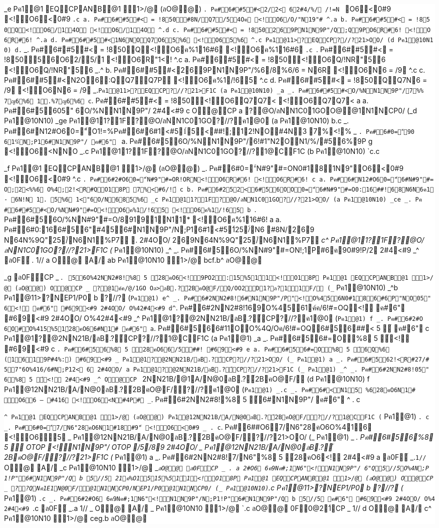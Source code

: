 _e Pค1@1 EQCPANB@1 1>/@ (ลO@@) `. Pค#6##5#<2/2< 62#4/%/ /!=N ` O6<0#9 <!O6<0#9 `.c a. Pค#6##5#< = !850์#8N/Q7/54Oค <!O6/O/"N19"# ^.a b. Pค#6##5#< = !850์Q<!O6/14O <!O6/14O ^.d c. Pค#6##5#< = !850์269PN1N9P"/Q;Q9PO6R#6! <!O6R#6! ^.a d. Pค#6##5#<1N6NOQ7O65%6 <!O65%6 ^.c Pค1@11>?EQCP?//?21>OO/ (d Pค1@10N10) d.` _. Pค#6##5#< = !850์Q<!O6ค%116#6 <!O6ค%116#6 `.c `. Pค#6##5#< = !850์56O62/5/1 <!O6R"1<! ^.c a. Pค#6#5#< = !850์<!O6Q/!NR"56 <!O6Q/!NR"56 _.^ b. Pค#6##5#<269PN1N9P"/%6/8%6/6 = N6R <!O6N6 = /9 ^.c c. Pค#6##5#<N2O6:QQ7Q7P <!O6ค%1/!65 ^.c d. Pค#6##5#< = !850์QQ7N6 = /9 <!O6N6 = /9 _.` Pค1@11>?EQCP?//?21>F1C (a Pค1@10N10) _a _. Pค#6##5#<O/%NN1N9P"/7%%7ญ6%6 1.%7ญ6%6 c `. Pค#6##5#< = !850์<!O6Q7Q7< <!O6Q7Q7< a a. Pค#6#5605" 6O/%NN1N9P"/ 2#4<#9 c O@CP a ?@O/ลNN1C01GOO@@1N1NCP0/ (_d Pค1@10N10) _ge Pค1@11?1F?@O/ลNN1C01GO?//?ค1@0 (a Pค1@10N10) b.c _. Pค#6#N12#O60="์O1!=%Pค#6#6#1<#51์5<##!;12!NO#4N3 7%<!% _ `. Pค#6#0="์9061%์N;P16#N1N9P"/ ค#6" ` a. Pค#6#56O/%NN1N9P"/6!#1"N2ON1/%/#56%9P g <!O6<NNO _.c Pค1@11?1F?@O/ลNN1C01GO?//?1@CF1C (b Pค1@10N10) `c.c

_f Pค1@1 EQCPANB@1 1>/@ (ลO@@) _. Pค#6#0="์N#9"#=ON0#181N9"O6<0#9 <!O6<0#9 ^.c `. Pค#6#2#O60="์N#9"#=OR!ORN<!O6R#6! <!O6R#6! c a. Pค#6#N12#O60="์6#N#9"#=O;2<%%6 O%4;2!<R#QO18P 7%<#6/!์ c b. Pค#6#252<6#56OO0="์6#N#9"#=O0:16##!68N6N6ค1 - 6N!N 1. 5%6 1<"6O/N685%6 _c Pค1@11?1F?@O/ลNN1C01GO?//?21>OO/ (a Pค1@10N10) _ce _. Pค#6##5#<O/%NN#9"#=O<!O6ค%1/!65 <!O6ค%1/!65 b `. Pค#6#56O/%NN#9"#=O/89191N11* <!O6ค%116#6! a a. Pค#6#0:166#56"#456#N1N9P"/N;P16#1<#51์25/์N6 #8N/269 N64N%9Q"25/์N6N1%P7 . 2#4OO/ 269N64N%9Q"25/์N6N1%P7 _c^ Pค1@11?1F?@O/ลNN1C01GO?//?21>F1C (_ Pค1@10N10) _^ _. Pค#6#56O/%NN#9"#=ON!;1P#6ค90#9!P/2 2#4<#9 _^ ล0F์ _._ 1// a O@ A/ ab Pค1@10N10 1>/@ bcf.b^ ลO@@

_g ล0F์CP _ . ` 56O%42NN2#8!%8 5 ์28คO6<!9PO2:15%51์1<!O18P Pค1@1 EQCPANB@1 1>/@ (ลO@@) O@CP _ ?@1ค์ค/@/1GO Oล>ลB.?์2BคO@F/Q/OO2D1?ล?1์1F/ (_` Pค1@10N10) _^b Pค1@11>?NEP1/P0 b ?//? (` Pค1@1) e^ _. Pค#6#2NN2#8!6#N1N9P"/P"<!O%456N0#186#6P"NO05" 6<! ค#6" #69<#9 2#4OO/ O%42#4<#9 d^ `. Pค#6#2NN2#8!169O%4561ค์ค/6!#=OQ<! ค#6" #69<#9 2#4OO/ O%42#4<#9 _^ Pค1@1?@2NN21B/ลB.?์CP?//?ค1@0 (` Pค1@1) f _. Pค#6#2#O6O#์O%415%51์28คO66#N1# ค#6" a `. Pค#6#566#11OO%4Q/Oค/6!#=OQ6#56##< 5 ์ ค#6" c Pค1@1?@2NN21B/ลB.?์CP?//?1@CF1C (a Pค1@1) _a _. Pค#6#56#=O%8 5 ์<! #69<#9 c `. Pค#6#56%8 5 ์28คO66/5##! #69<#9 e a. Pค#6#56#=O%8 5 ์6Q%6 (1619P#4%:) #69<#9 _ Pค1@1?@2NN21B/ลB.?์CP?//?21>OO/ (_ Pค1@1) a _. Pค#6#562!<R#27/#57"6O%416/6#N;P12< 6 2#4OO/ a Pค1@1?@2NN21B/ลB.?์CP?//?21>F1C (_ Pค1@1) _^ _. Pค#6#2NN2#8!05" 6%8 5 ์<! 2#4<#9 _^ O@CP ` 2NN21B/@1A/N@0ลB.?์2BคO@F/ (d Pค1@10N10) f Pค1@12NN21B/A/N@0ลB.?์2BคO@F/?//?ค1@0 (` Pค1@1) _.c _. Pค#6#<N15 %628คO6N1# O66 – #416 <!O6<N#4P# _ `. Pค#6#2NN2#8!%8 5 ์6#N1N9P"/ ค#6" ^ . c

`^ Pค1@1 EQCPANB@1 1>/@ (ลO@@) Pค1@12NN21B/A/N@0ลB.?์2BคO@F/?//?1@CF1C (` Pค1@1) ` . c _. Pค#6#0="์7/N6"28คO6N1#18#9"์ <!O6<0#9 _ . c `. Pค#6##O67/N6"28คO6O%416 <!O65 _ Pค1@12NN21B/A/N@0ลB.?์2BคO@F/?//?21>OO/ (_ Pค1@1) _ _. Pค#6#56%8 5 ์ OTOP <!N1N9P"/ OTOP /5/89 2#4OO/ _ Pค1@12NN21B/A/N@0ลB.?์2BคO@F/?//?21>F1C (_ Pค1@1) a _. Pค#6#2NN2#8!7/N6"%8 5 ์28คO6<! 2#4<#9 a ล0F์ _.` 1// ` O@ A/ _c Pค1@10N10 1>/@ __` ลO@@ ล0F์CP _ . a 2#O6 6ค9Nค#;1N6"<!N1N9P"/ 6"Q5//5O%4N;P1!P"6#N1N9P"/Q b 5//5 21ค%O1515%51์1<!O18P Pค1@1 EQCPANB@1 1>/@ (ลO@@) O@CP _ ??QNค1E1N@0F/@1N1NCP0/NEP1/P0@1N1NCP0/ (_ Pค1@10N10) `.c Pค1@11>?NEP1/P0 b ?//? (_ Pค1@1) `.c _. Pค#6#2#O6 6ค9Nค#;1N6"<!N1N9P"/N;P1!P"6#N1N9P"/Q b 5//5 ค#6" #69<#9 2#4OO/ O%42#4<#9 `.c ล0F์ _.a 1// _ O@ A/ _ Pค1@10N10 1>/@ `.c ลO@@ 0F0@21์CP _ 1// d O@ A/ c^ Pค1@10N10 1>/@ ceg.b ลO@@

